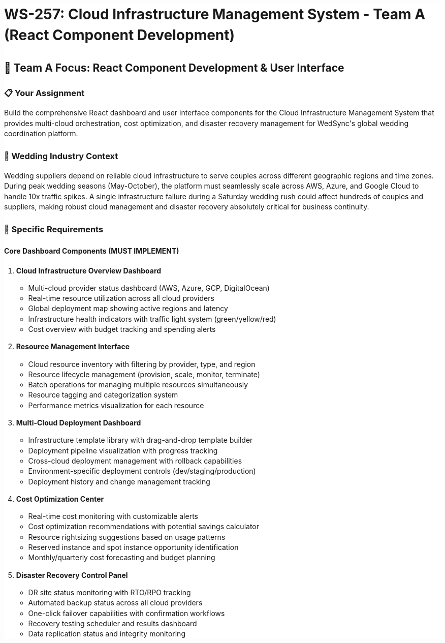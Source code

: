 # WS-257: Cloud Infrastructure Management System - Team A (React Component Development)

## 🎯 Team A Focus: React Component Development & User Interface

### 📋 Your Assignment
Build the comprehensive React dashboard and user interface components for the Cloud Infrastructure Management System that provides multi-cloud orchestration, cost optimization, and disaster recovery management for WedSync's global wedding coordination platform.

### 🎪 Wedding Industry Context
Wedding suppliers depend on reliable cloud infrastructure to serve couples across different geographic regions and time zones. During peak wedding seasons (May-October), the platform must seamlessly scale across AWS, Azure, and Google Cloud to handle 10x traffic spikes. A single infrastructure failure during a Saturday wedding rush could affect hundreds of couples and suppliers, making robust cloud management and disaster recovery absolutely critical for business continuity.

### 🎯 Specific Requirements

#### Core Dashboard Components (MUST IMPLEMENT)
1. **Cloud Infrastructure Overview Dashboard**
   - Multi-cloud provider status dashboard (AWS, Azure, GCP, DigitalOcean)
   - Real-time resource utilization across all cloud providers
   - Global deployment map showing active regions and latency
   - Infrastructure health indicators with traffic light system (green/yellow/red)
   - Cost overview with budget tracking and spending alerts

2. **Resource Management Interface**
   - Cloud resource inventory with filtering by provider, type, and region
   - Resource lifecycle management (provision, scale, monitor, terminate)
   - Batch operations for managing multiple resources simultaneously
   - Resource tagging and categorization system
   - Performance metrics visualization for each resource

3. **Multi-Cloud Deployment Dashboard**
   - Infrastructure template library with drag-and-drop template builder
   - Deployment pipeline visualization with progress tracking
   - Cross-cloud deployment management with rollback capabilities
   - Environment-specific deployment controls (dev/staging/production)
   - Deployment history and change management tracking

4. **Cost Optimization Center**
   - Real-time cost monitoring with customizable alerts
   - Cost optimization recommendations with potential savings calculator
   - Resource rightsizing suggestions based on usage patterns
   - Reserved instance and spot instance opportunity identification
   - Monthly/quarterly cost forecasting and budget planning

5. **Disaster Recovery Control Panel**
   - DR site status monitoring with RTO/RPO tracking
   - Automated backup status across all cloud providers
   - One-click failover capabilities with confirmation workflows
   - Recovery testing scheduler and results dashboard
   - Data replication status and integrity monitoring
